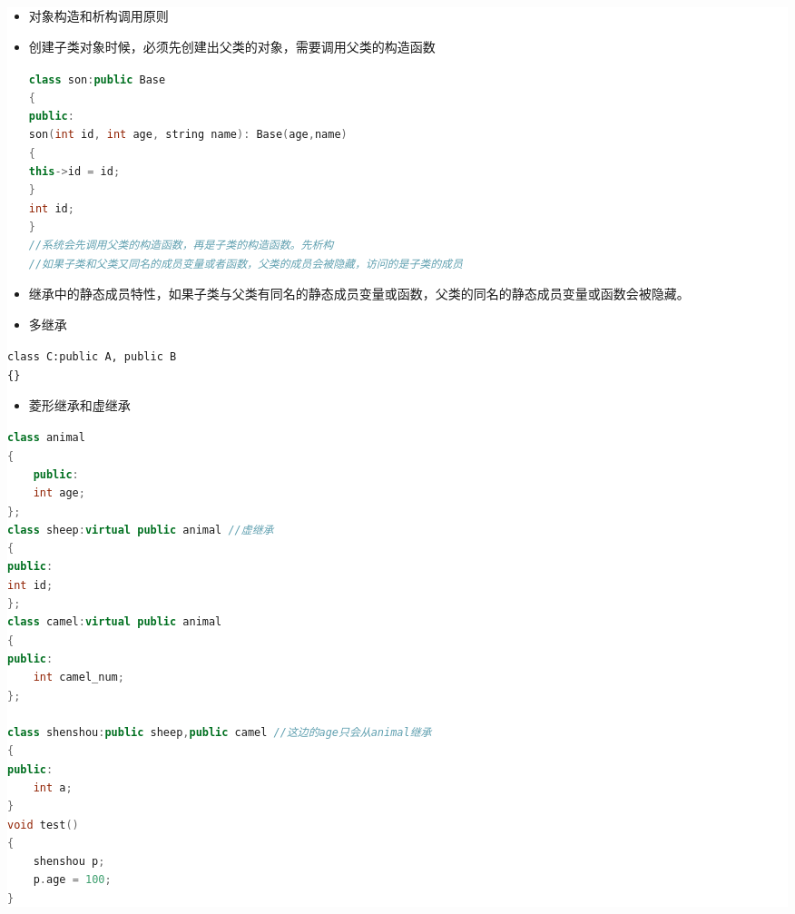 + 对象构造和析构调用原则

+ 创建子类对象时候，必须先创建出父类的对象，需要调用父类的构造函数

  ```c++
  class son:public Base
  {
  public:
  son(int id, int age, string name): Base(age,name)
  {
  this->id = id;
  }
  int id;
  }
  //系统会先调用父类的构造函数，再是子类的构造函数。先析构
  //如果子类和父类又同名的成员变量或者函数，父类的成员会被隐藏，访问的是子类的成员
  ```

+ 继承中的静态成员特性，如果子类与父类有同名的静态成员变量或函数，父类的同名的静态成员变量或函数会被隐藏。

+ 多继承

```
class C:public A, public B
{}
```

+ 菱形继承和虚继承 

```c++
class animal
{
    public:
    int age;
};
class sheep:virtual public animal //虚继承
{
public:
int id;
}; 
class camel:virtual public animal
{
public:
    int camel_num;
};

class shenshou:public sheep,public camel //这边的age只会从animal继承
{
public:
    int a;
}
void test()
{
    shenshou p;
    p.age = 100;  
}
```
